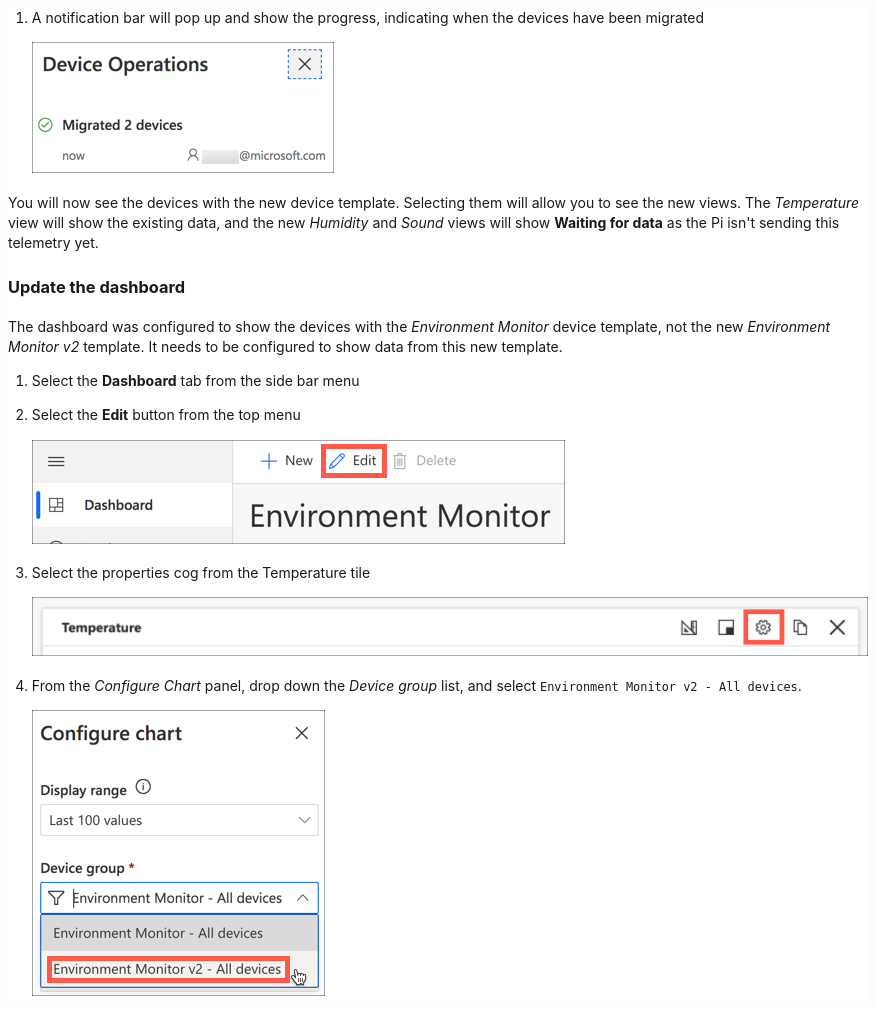 1. A notification bar will pop up and show the progress, indicating when the devices have been migrated

    ![The migration progress](../images/iot-central-devices-device-migrate-progress.png)

You will now see the devices with the new device template. Selecting them will allow you to see the new views. The *Temperature* view will show the existing data, and the new *Humidity* and *Sound* views will show **Waiting for data** as the Pi isn't sending this telemetry yet.

### Update the dashboard

The dashboard was configured to show the devices with the *Environment Monitor* device template, not the new *Environment Monitor v2* template. It needs to be configured to show data from this new template.

1. Select the **Dashboard** tab from the side bar menu

1. Select the **Edit** button from the top menu

    ![the edit dashboard button](../images/iot-central-dashboard-edit-button.png)

1. Select the properties cog from the Temperature tile

    ![The properties button](../images/iot-central-dashboard-temperature-tile-edit-button.png)

1. From the *Configure Chart* panel, drop down the *Device group* list, and select `Environment Monitor v2 - All devices`.

    ![Selecting the simulated device](../images/iot-central-dashboard-temperature-tile-select-device-templates-dropdown-add-v2.png)
